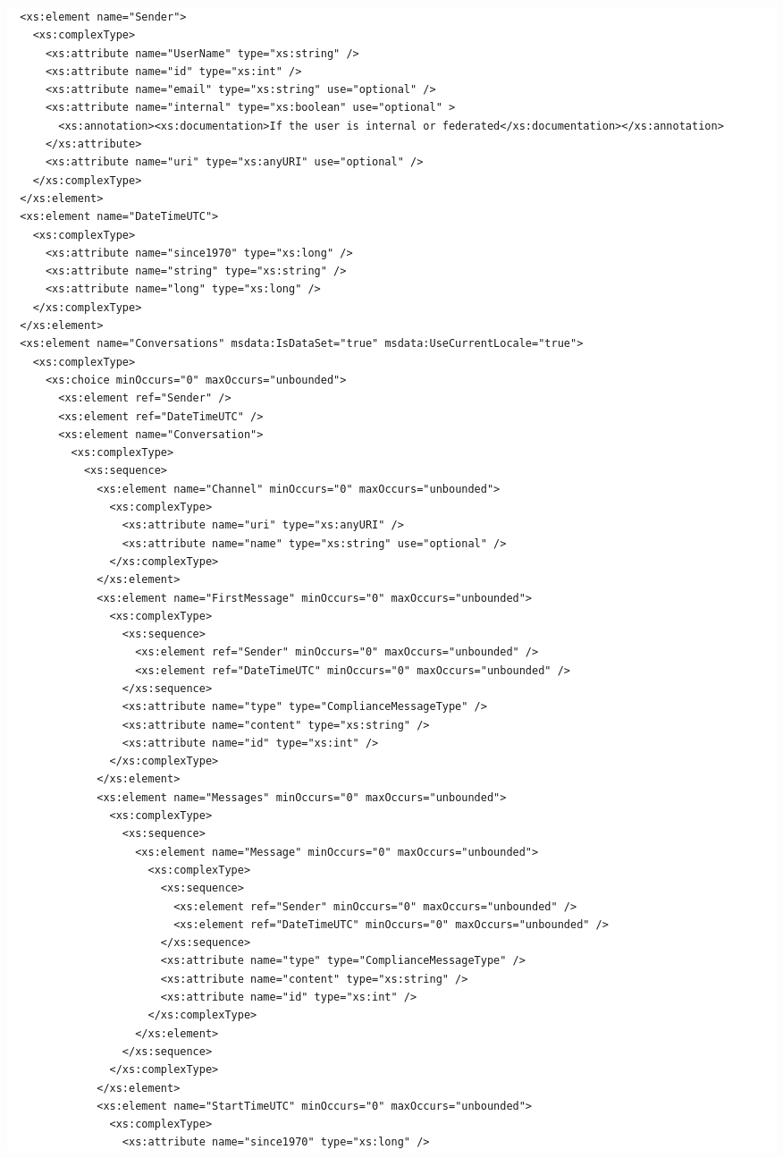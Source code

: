       <xs:element name="Sender">
        <xs:complexType>
          <xs:attribute name="UserName" type="xs:string" />
          <xs:attribute name="id" type="xs:int" />
          <xs:attribute name="email" type="xs:string" use="optional" />
          <xs:attribute name="internal" type="xs:boolean" use="optional" >
            <xs:annotation><xs:documentation>If the user is internal or federated</xs:documentation></xs:annotation>
          </xs:attribute>
          <xs:attribute name="uri" type="xs:anyURI" use="optional" />
        </xs:complexType>
      </xs:element>
      <xs:element name="DateTimeUTC">
        <xs:complexType>
          <xs:attribute name="since1970" type="xs:long" />
          <xs:attribute name="string" type="xs:string" />
          <xs:attribute name="long" type="xs:long" />
        </xs:complexType>
      </xs:element>
      <xs:element name="Conversations" msdata:IsDataSet="true" msdata:UseCurrentLocale="true">
        <xs:complexType>
          <xs:choice minOccurs="0" maxOccurs="unbounded">
            <xs:element ref="Sender" />
            <xs:element ref="DateTimeUTC" />
            <xs:element name="Conversation">
              <xs:complexType>
                <xs:sequence>
                  <xs:element name="Channel" minOccurs="0" maxOccurs="unbounded">
                    <xs:complexType>
                      <xs:attribute name="uri" type="xs:anyURI" />
                      <xs:attribute name="name" type="xs:string" use="optional" />
                    </xs:complexType>
                  </xs:element>
                  <xs:element name="FirstMessage" minOccurs="0" maxOccurs="unbounded">
                    <xs:complexType>
                      <xs:sequence>
                        <xs:element ref="Sender" minOccurs="0" maxOccurs="unbounded" />
                        <xs:element ref="DateTimeUTC" minOccurs="0" maxOccurs="unbounded" />
                      </xs:sequence>
                      <xs:attribute name="type" type="ComplianceMessageType" />
                      <xs:attribute name="content" type="xs:string" />
                      <xs:attribute name="id" type="xs:int" />
                    </xs:complexType>
                  </xs:element>
                  <xs:element name="Messages" minOccurs="0" maxOccurs="unbounded">
                    <xs:complexType>
                      <xs:sequence>
                        <xs:element name="Message" minOccurs="0" maxOccurs="unbounded">
                          <xs:complexType>
                            <xs:sequence>
                              <xs:element ref="Sender" minOccurs="0" maxOccurs="unbounded" />
                              <xs:element ref="DateTimeUTC" minOccurs="0" maxOccurs="unbounded" />
                            </xs:sequence>
                            <xs:attribute name="type" type="ComplianceMessageType" />
                            <xs:attribute name="content" type="xs:string" />
                            <xs:attribute name="id" type="xs:int" />
                          </xs:complexType>
                        </xs:element>
                      </xs:sequence>
                    </xs:complexType>
                  </xs:element>
                  <xs:element name="StartTimeUTC" minOccurs="0" maxOccurs="unbounded">
                    <xs:complexType>
                      <xs:attribute name="since1970" type="xs:long" />